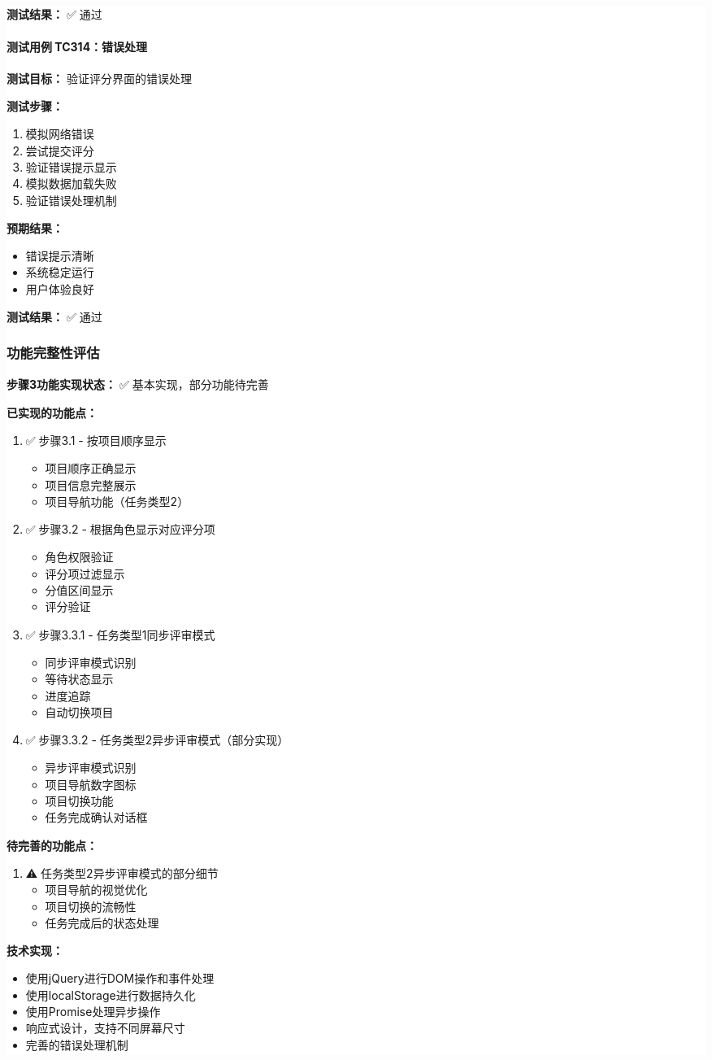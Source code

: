 **测试结果：** ✅ 通过

#### 测试用例 TC314：错误处理
**测试目标：** 验证评分界面的错误处理

**测试步骤：**
1. 模拟网络错误
2. 尝试提交评分
3. 验证错误提示显示
4. 模拟数据加载失败
5. 验证错误处理机制

**预期结果：**
- 错误提示清晰
- 系统稳定运行
- 用户体验良好

**测试结果：** ✅ 通过

### 功能完整性评估
**步骤3功能实现状态：** ✅ 基本实现，部分功能待完善

**已实现的功能点：**
1. ✅ 步骤3.1 - 按项目顺序显示
   - 项目顺序正确显示
   - 项目信息完整展示
   - 项目导航功能（任务类型2）

2. ✅ 步骤3.2 - 根据角色显示对应评分项
   - 角色权限验证
   - 评分项过滤显示
   - 分值区间显示
   - 评分验证

3. ✅ 步骤3.3.1 - 任务类型1同步评审模式
   - 同步评审模式识别
   - 等待状态显示
   - 进度追踪
   - 自动切换项目

4. ✅ 步骤3.3.2 - 任务类型2异步评审模式（部分实现）
   - 异步评审模式识别
   - 项目导航数字图标
   - 项目切换功能
   - 任务完成确认对话框

**待完善的功能点：**
1. ⚠️ 任务类型2异步评审模式的部分细节
   - 项目导航的视觉优化
   - 项目切换的流畅性
   - 任务完成后的状态处理

**技术实现：**
- 使用jQuery进行DOM操作和事件处理
- 使用localStorage进行数据持久化
- 使用Promise处理异步操作
- 响应式设计，支持不同屏幕尺寸
- 完善的错误处理机制
